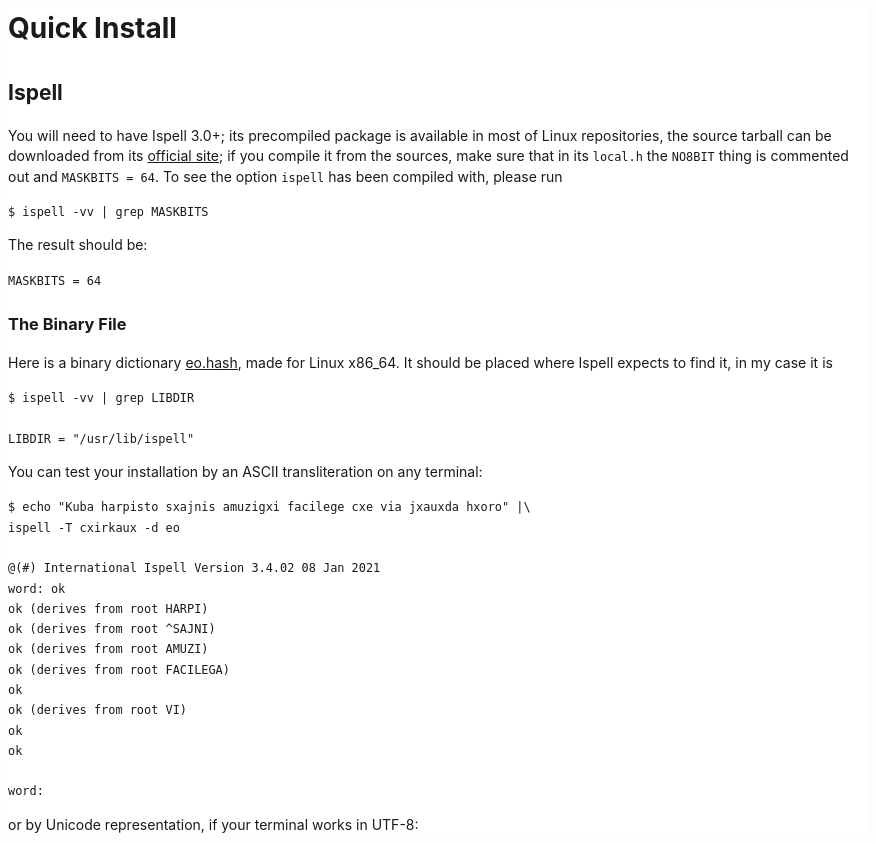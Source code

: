 # Quick Install


<a id="orgdd3dc73"></a>

## Ispell

You will need to have Ispell 3.0+; its precompiled package is
available in most of Linux repositories, the source tarball can be
downloaded from its [official site](https://www.cs.hmc.edu/~geoff/ispell.html#ftp-sites); if you compile it from the sources,
make sure that in its `local.h` the `NO8BIT` thing is commented out
and `MASKBITS = 64`. To see the option `ispell` has been compiled with,
please run

    $ ispell -vv | grep MASKBITS

The result should be:

    MASKBITS = 64

<a id="org4221d94"></a>


<a id="org49310eb"></a>

### The Binary File

Here is a binary dictionary [eo.hash](https://kovro.heliohost.org/eo/tools/ispelleo/eo.hash), made for Linux x86\_64. It should
be placed where Ispell expects to find it, in my case it is

    $ ispell -vv | grep LIBDIR

    LIBDIR = "/usr/lib/ispell"

You can test your installation by an ASCII transliteration on any
terminal:

    $ echo "Kuba harpisto sxajnis amuzigxi facilege cxe via jxauxda hxoro" |\
    ispell -T cxirkaux -d eo

    @(#) International Ispell Version 3.4.02 08 Jan 2021
    word: ok
    ok (derives from root HARPI)
    ok (derives from root ^SAJNI)
    ok (derives from root AMUZI)
    ok (derives from root FACILEGA)
    ok
    ok (derives from root VI)
    ok
    ok
    
    word:

or by Unicode representation, if your terminal works in UTF-8:

